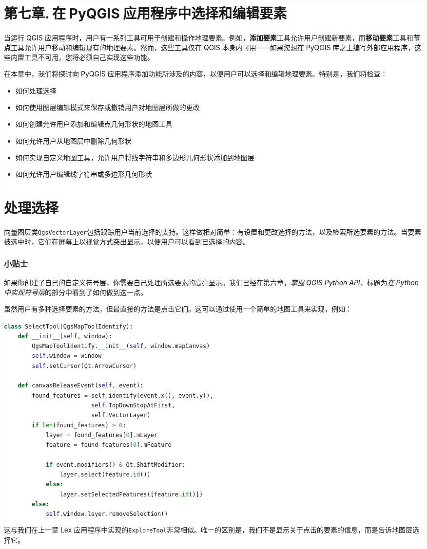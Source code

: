 # 第七章. 在 PyQGIS 应用程序中选择和编辑要素

当运行 QGIS 应用程序时，用户有一系列工具可用于创建和操作地理要素。例如，**添加要素**工具允许用户创建新要素，而**移动要素**工具和**节点**工具允许用户移动和编辑现有的地理要素。然而，这些工具仅在 QGIS 本身内可用——如果您想在 PyQGIS 库之上编写外部应用程序，这些内置工具不可用，您将必须自己实现这些功能。

在本章中，我们将探讨向 PyQGIS 应用程序添加功能所涉及的内容，以便用户可以选择和编辑地理要素。特别是，我们将检查：

+   如何处理选择

+   如何使用图层编辑模式来保存或撤销用户对地图层所做的更改

+   如何创建允许用户添加和编辑点几何形状的地图工具

+   如何允许用户从地图层中删除几何形状

+   如何实现自定义地图工具，允许用户将线字符串和多边形几何形状添加到地图层

+   如何允许用户编辑线字符串或多边形几何形状

# 处理选择

向量图层类`QgsVectorLayer`包括跟踪用户当前选择的支持。这样做相对简单：有设置和更改选择的方法，以及检索所选要素的方法。当要素被选中时，它们在屏幕上以视觉方式突出显示，以便用户可以看到已选择的内容。

### 小贴士

如果你创建了自己的自定义符号层，你需要自己处理所选要素的高亮显示。我们已经在第六章，*掌握 QGIS Python API*，标题为*在 Python 中实现符号层*的部分中看到了如何做到这一点。

虽然用户有多种选择要素的方法，但最直接的方法是点击它们。这可以通过使用一个简单的地图工具来实现，例如：

```py
class SelectTool(QgsMapToolIdentify):
    def __init__(self, window):
        QgsMapToolIdentify.__init__(self, window.mapCanvas)
        self.window = window
        self.setCursor(Qt.ArrowCursor)

    def canvasReleaseEvent(self, event):
        found_features = self.identify(event.x(), event.y(),
                         self.TopDownStopAtFirst,
                         self.VectorLayer)
        if len(found_features) > 0:
            layer = found_features[0].mLayer
            feature = found_features[0].mFeature

            if event.modifiers() & Qt.ShiftModifier:
                layer.select(feature.id())
            else:
                layer.setSelectedFeatures([feature.id()])
        else:
            self.window.layer.removeSelection()
```

这与我们在上一章 Lex 应用程序中实现的`ExploreTool`非常相似。唯一的区别是，我们不是显示关于点击的要素的信息，而是告诉地图层选择它。
